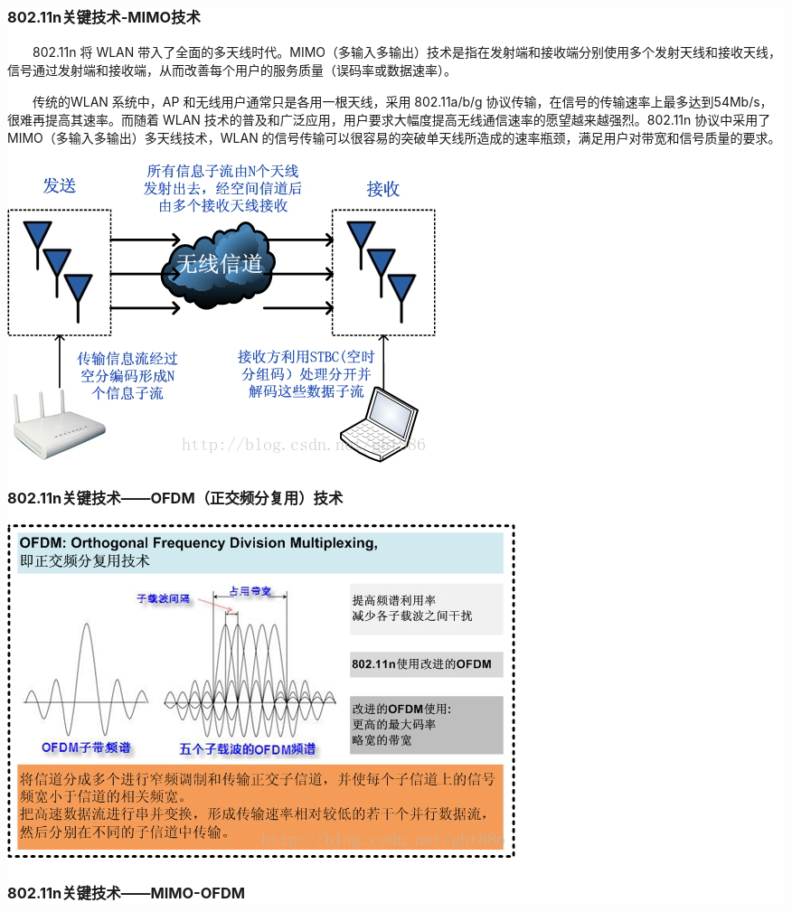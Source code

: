 
### 802.11n关键技术-MIMO技术
　　802.11n 将 WLAN 带入了全面的多天线时代。MIMO（多输入多输出）技术是指在发射端和接收端分别使用多个发射天线和接收天线，信号通过发射端和接收端，从而改善每个用户的服务质量（误码率或数据速率）。

　　传统的WLAN 系统中，AP 和无线用户通常只是各用一根天线，采用 802.11a/b/g 协议传输，在信号的传输速率上最多达到54Mb/s，很难再提高其速率。而随着 WLAN 技术的普及和广泛应用，用户要求大幅度提高无线通信速率的愿望越来越强烈。802.11n 协议中采用了 MIMO（多输入多输出）多天线技术，WLAN 的信号传输可以很容易的突破单天线所造成的速率瓶颈，满足用户对带宽和信号质量的要求。

![](image/802.11n-MIMO.png)

### 802.11n关键技术——OFDM（正交频分复用）技术

![](image/802.11n-OFDM.png)

### 802.11n关键技术——MIMO-OFDM
